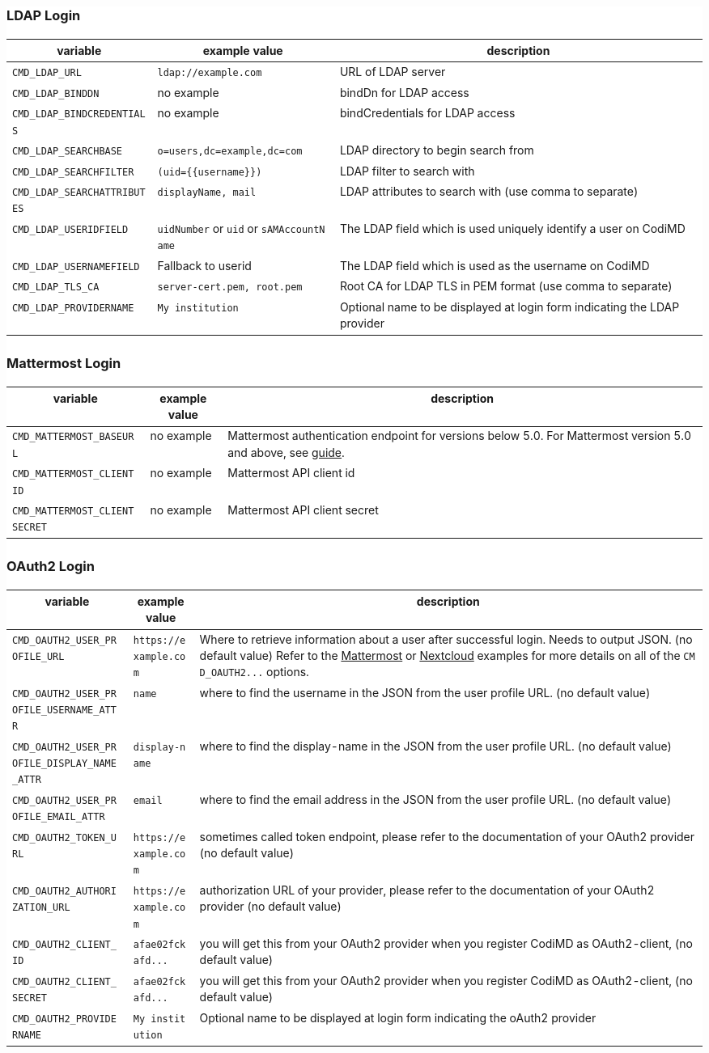 ### LDAP Login

| variable | example value | description |
| -------- | ------------- | ----------- |
| `CMD_LDAP_URL` | `ldap://example.com` | URL of LDAP server |
| `CMD_LDAP_BINDDN` | no example | bindDn for LDAP access |
| `CMD_LDAP_BINDCREDENTIALS` | no example | bindCredentials for LDAP access |
| `CMD_LDAP_SEARCHBASE` | `o=users,dc=example,dc=com` | LDAP directory to begin search from |
| `CMD_LDAP_SEARCHFILTER` | `(uid={{username}})` | LDAP filter to search with |
| `CMD_LDAP_SEARCHATTRIBUTES` | `displayName, mail` | LDAP attributes to search with (use comma to separate) |
| `CMD_LDAP_USERIDFIELD` | `uidNumber` or `uid` or `sAMAccountName` | The LDAP field which is used uniquely identify a user on CodiMD |
| `CMD_LDAP_USERNAMEFIELD` | Fallback to userid | The LDAP field which is used as the username on CodiMD |
| `CMD_LDAP_TLS_CA` | `server-cert.pem, root.pem` | Root CA for LDAP TLS in PEM format (use comma to separate) |
| `CMD_LDAP_PROVIDERNAME` | `My institution` | Optional name to be displayed at login form indicating the LDAP provider |


### Mattermost Login

| variable | example value | description |
| -------- | ------------- | ----------- |
| `CMD_MATTERMOST_BASEURL` | no example | Mattermost authentication endpoint for versions below 5.0. For Mattermost version 5.0 and above, see [guide](guides/auth/mattermost-self-hosted.md). |
| `CMD_MATTERMOST_CLIENTID` | no example | Mattermost API client id |
| `CMD_MATTERMOST_CLIENTSECRET` | no example | Mattermost API client secret |


### OAuth2 Login

| variable | example value | description |
| -------- | ------------- | ----------- |
| `CMD_OAUTH2_USER_PROFILE_URL` | `https://example.com` | Where to retrieve information about a user after successful login. Needs to output JSON. (no default value) Refer to the [Mattermost](guides/auth/mattermost-self-hosted.md) or [Nextcloud](guides/auth/nextcloud.md) examples for more details on all of the `CMD_OAUTH2...` options. |
| `CMD_OAUTH2_USER_PROFILE_USERNAME_ATTR` | `name` | where to find the username in the JSON from the user profile URL. (no default value)|
| `CMD_OAUTH2_USER_PROFILE_DISPLAY_NAME_ATTR` | `display-name` | where to find the display-name in the JSON from the user profile URL. (no default value) |
| `CMD_OAUTH2_USER_PROFILE_EMAIL_ATTR` | `email` | where to find the email address in the JSON from the user profile URL. (no default value) |
| `CMD_OAUTH2_TOKEN_URL` | `https://example.com` | sometimes called token endpoint, please refer to the documentation of your OAuth2 provider (no default value) |
| `CMD_OAUTH2_AUTHORIZATION_URL` | `https://example.com` | authorization URL of your provider, please refer to the documentation of your OAuth2 provider (no default value) |
| `CMD_OAUTH2_CLIENT_ID` | `afae02fckafd...` | you will get this from your OAuth2 provider when you register CodiMD as OAuth2-client, (no default value) |
| `CMD_OAUTH2_CLIENT_SECRET` | `afae02fckafd...` | you will get this from your OAuth2 provider when you register CodiMD as OAuth2-client, (no default value) |
| `CMD_OAUTH2_PROVIDERNAME` | `My institution` | Optional name to be displayed at login form indicating the oAuth2 provider |
